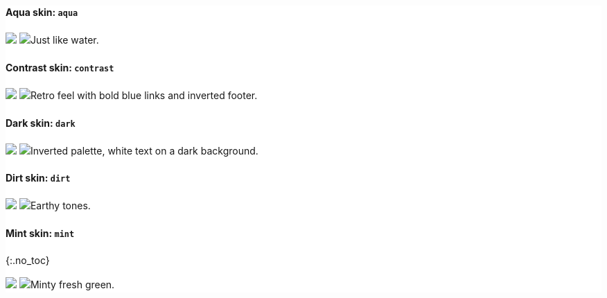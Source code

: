 #### Aqua skin: `aqua`

 [![](https://github.com/kyu9/kyu9.github.io/tree/01081fee672617b1fd167098cd49967ec08cf27b/docs/_docs/%7B%7B%20site.baseurl%20%7D%7D/assets/images/aqua-skin-archive.png)](https://github.com/kyu9/kyu9.github.io/tree/01081fee672617b1fd167098cd49967ec08cf27b/docs/_docs/%7B%7B%20site.baseurl%20%7D%7D/assets/images/aqua-skin-archive-large.png) [![](https://github.com/kyu9/kyu9.github.io/tree/01081fee672617b1fd167098cd49967ec08cf27b/docs/_docs/%7B%7B%20site.baseurl%20%7D%7D/assets/images/aqua-skin-post.png)](https://github.com/kyu9/kyu9.github.io/tree/01081fee672617b1fd167098cd49967ec08cf27b/docs/_docs/%7B%7B%20site.baseurl%20%7D%7D/assets/images/aqua-skin-post-large.png)Just like water.

#### Contrast skin: `contrast`

 [![](https://github.com/kyu9/kyu9.github.io/tree/01081fee672617b1fd167098cd49967ec08cf27b/docs/_docs/%7B%7B%20site.baseurl%20%7D%7D/assets/images/contrast-skin-archive.png)](https://github.com/kyu9/kyu9.github.io/tree/01081fee672617b1fd167098cd49967ec08cf27b/docs/_docs/%7B%7B%20site.baseurl%20%7D%7D/assets/images/contrast-skin-archive-large.png) [![](https://github.com/kyu9/kyu9.github.io/tree/01081fee672617b1fd167098cd49967ec08cf27b/docs/_docs/%7B%7B%20site.baseurl%20%7D%7D/assets/images/contrast-skin-post.png)](https://github.com/kyu9/kyu9.github.io/tree/01081fee672617b1fd167098cd49967ec08cf27b/docs/_docs/%7B%7B%20site.baseurl%20%7D%7D/assets/images/contrast-skin-post-large.png)Retro feel with bold blue links and inverted footer.

#### Dark skin: `dark`

 [![](https://github.com/kyu9/kyu9.github.io/tree/01081fee672617b1fd167098cd49967ec08cf27b/docs/_docs/%7B%7B%20site.baseurl%20%7D%7D/assets/images/dark-skin-archive.png)](https://github.com/kyu9/kyu9.github.io/tree/01081fee672617b1fd167098cd49967ec08cf27b/docs/_docs/%7B%7B%20site.baseurl%20%7D%7D/assets/images/dark-skin-archive-large.png) [![](https://github.com/kyu9/kyu9.github.io/tree/01081fee672617b1fd167098cd49967ec08cf27b/docs/_docs/%7B%7B%20site.baseurl%20%7D%7D/assets/images/dark-skin-post.png)](https://github.com/kyu9/kyu9.github.io/tree/01081fee672617b1fd167098cd49967ec08cf27b/docs/_docs/%7B%7B%20site.baseurl%20%7D%7D/assets/images/dark-skin-post-large.png)Inverted palette, white text on a dark background.

#### Dirt skin: `dirt`

 [![](https://github.com/kyu9/kyu9.github.io/tree/01081fee672617b1fd167098cd49967ec08cf27b/docs/_docs/%7B%7B%20site.baseurl%20%7D%7D/assets/images/dirt-skin-archive.png)](https://github.com/kyu9/kyu9.github.io/tree/01081fee672617b1fd167098cd49967ec08cf27b/docs/_docs/%7B%7B%20site.baseurl%20%7D%7D/assets/images/dirt-skin-archive-large.png) [![](https://github.com/kyu9/kyu9.github.io/tree/01081fee672617b1fd167098cd49967ec08cf27b/docs/_docs/%7B%7B%20site.baseurl%20%7D%7D/assets/images/dirt-skin-post.png)](https://github.com/kyu9/kyu9.github.io/tree/01081fee672617b1fd167098cd49967ec08cf27b/docs/_docs/%7B%7B%20site.baseurl%20%7D%7D/assets/images/dirt-skin-post-large.png)Earthy tones.

#### Mint skin: `mint`

{:.no\_toc}

 [![](https://github.com/kyu9/kyu9.github.io/tree/01081fee672617b1fd167098cd49967ec08cf27b/docs/_docs/%7B%7B%20site.baseurl%20%7D%7D/assets/images/mint-skin-archive.png)](https://github.com/kyu9/kyu9.github.io/tree/01081fee672617b1fd167098cd49967ec08cf27b/docs/_docs/%7B%7B%20site.baseurl%20%7D%7D/assets/images/mint-skin-archive-large.png) [![](https://github.com/kyu9/kyu9.github.io/tree/01081fee672617b1fd167098cd49967ec08cf27b/docs/_docs/%7B%7B%20site.baseurl%20%7D%7D/assets/images/mint-skin-post.png)](https://github.com/kyu9/kyu9.github.io/tree/01081fee672617b1fd167098cd49967ec08cf27b/docs/_docs/%7B%7B%20site.baseurl%20%7D%7D/assets/images/mint-skin-post-large.png)Minty fresh green.
